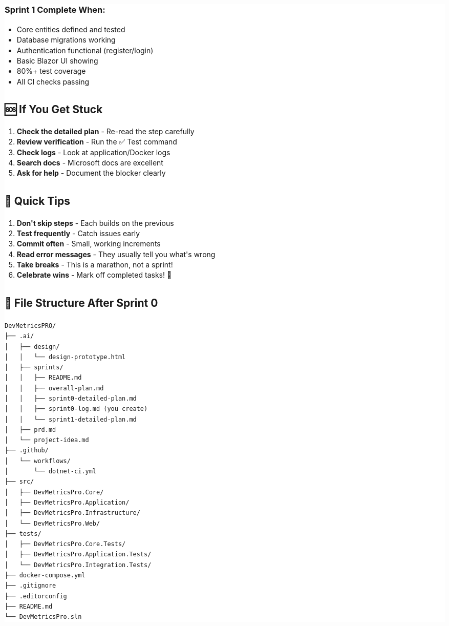 ### Sprint 1 Complete When:
- Core entities defined and tested
- Database migrations working
- Authentication functional (register/login)
- Basic Blazor UI showing
- 80%+ test coverage
- All CI checks passing

## 🆘 If You Get Stuck

1. **Check the detailed plan** - Re-read the step carefully
2. **Review verification** - Run the ✅ Test command
3. **Check logs** - Look at application/Docker logs
4. **Search docs** - Microsoft docs are excellent
5. **Ask for help** - Document the blocker clearly

## 🎯 Quick Tips

1. **Don't skip steps** - Each builds on the previous
2. **Test frequently** - Catch issues early
3. **Commit often** - Small, working increments
4. **Read error messages** - They usually tell you what's wrong
5. **Take breaks** - This is a marathon, not a sprint!
6. **Celebrate wins** - Mark off completed tasks! 🎉

## 📁 File Structure After Sprint 0

```
DevMetricsPRO/
├── .ai/
│   ├── design/
│   │   └── design-prototype.html
│   ├── sprints/
│   │   ├── README.md
│   │   ├── overall-plan.md
│   │   ├── sprint0-detailed-plan.md
│   │   ├── sprint0-log.md (you create)
│   │   └── sprint1-detailed-plan.md
│   ├── prd.md
│   └── project-idea.md
├── .github/
│   └── workflows/
│       └── dotnet-ci.yml
├── src/
│   ├── DevMetricsPro.Core/
│   ├── DevMetricsPro.Application/
│   ├── DevMetricsPro.Infrastructure/
│   └── DevMetricsPro.Web/
├── tests/
│   ├── DevMetricsPro.Core.Tests/
│   ├── DevMetricsPro.Application.Tests/
│   └── DevMetricsPro.Integration.Tests/
├── docker-compose.yml
├── .gitignore
├── .editorconfig
├── README.md
└── DevMetricsPro.sln
```
